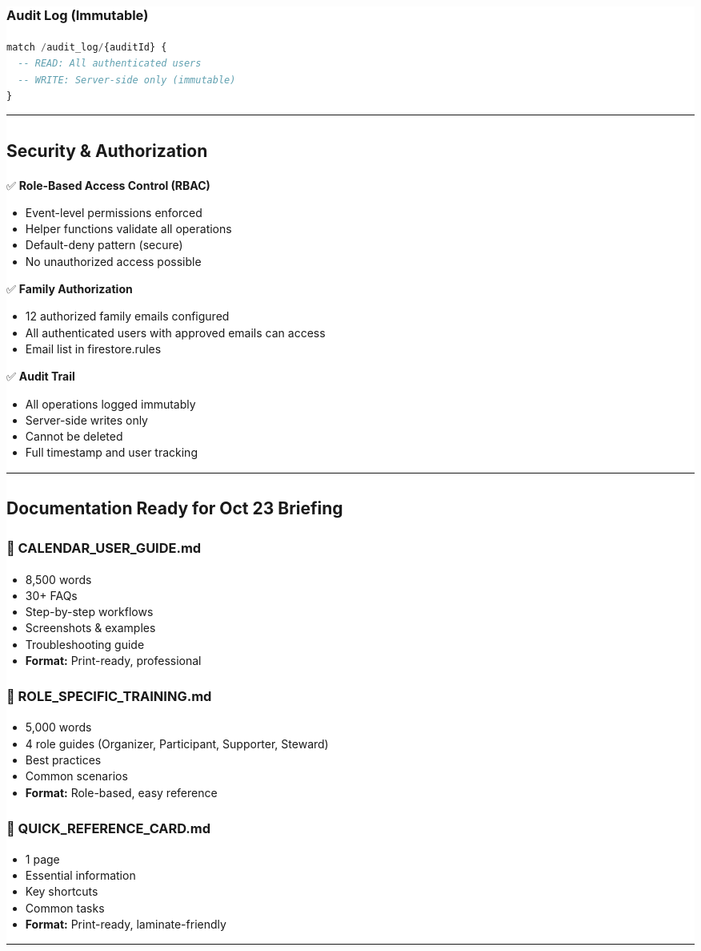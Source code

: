 ### Audit Log (Immutable)
```sql
match /audit_log/{auditId} {
  -- READ: All authenticated users
  -- WRITE: Server-side only (immutable)
}
```

---

## Security & Authorization

✅ **Role-Based Access Control (RBAC)**
- Event-level permissions enforced
- Helper functions validate all operations
- Default-deny pattern (secure)
- No unauthorized access possible

✅ **Family Authorization**
- 12 authorized family emails configured
- All authenticated users with approved emails can access
- Email list in firestore.rules

✅ **Audit Trail**
- All operations logged immutably
- Server-side writes only
- Cannot be deleted
- Full timestamp and user tracking

---

## Documentation Ready for Oct 23 Briefing

### 📖 CALENDAR_USER_GUIDE.md
- 8,500 words
- 30+ FAQs
- Step-by-step workflows
- Screenshots & examples
- Troubleshooting guide
- **Format:** Print-ready, professional

### 📖 ROLE_SPECIFIC_TRAINING.md
- 5,000 words
- 4 role guides (Organizer, Participant, Supporter, Steward)
- Best practices
- Common scenarios
- **Format:** Role-based, easy reference

### 📖 QUICK_REFERENCE_CARD.md
- 1 page
- Essential information
- Key shortcuts
- Common tasks
- **Format:** Print-ready, laminate-friendly

---